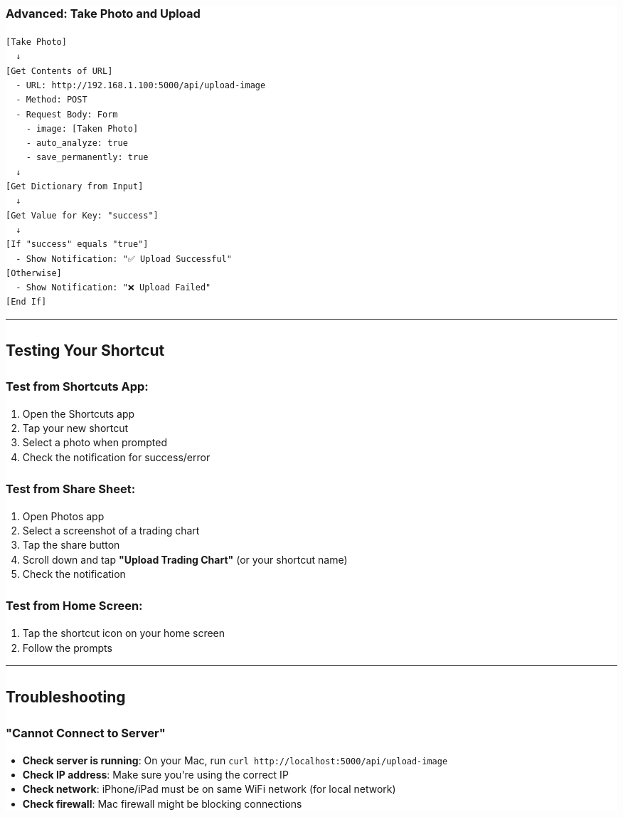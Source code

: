 ### Advanced: Take Photo and Upload
```
[Take Photo]
  ↓
[Get Contents of URL]
  - URL: http://192.168.1.100:5000/api/upload-image
  - Method: POST
  - Request Body: Form
    - image: [Taken Photo]
    - auto_analyze: true
    - save_permanently: true
  ↓
[Get Dictionary from Input]
  ↓
[Get Value for Key: "success"]
  ↓
[If "success" equals "true"]
  - Show Notification: "✅ Upload Successful"
[Otherwise]
  - Show Notification: "❌ Upload Failed"
[End If]
```

---

## Testing Your Shortcut

### Test from Shortcuts App:
1. Open the Shortcuts app
2. Tap your new shortcut
3. Select a photo when prompted
4. Check the notification for success/error

### Test from Share Sheet:
1. Open Photos app
2. Select a screenshot of a trading chart
3. Tap the share button
4. Scroll down and tap **"Upload Trading Chart"** (or your shortcut name)
5. Check the notification

### Test from Home Screen:
1. Tap the shortcut icon on your home screen
2. Follow the prompts

---

## Troubleshooting

### "Cannot Connect to Server"
- **Check server is running**: On your Mac, run `curl http://localhost:5000/api/upload-image` 
- **Check IP address**: Make sure you're using the correct IP
- **Check network**: iPhone/iPad must be on same WiFi network (for local network)
- **Check firewall**: Mac firewall might be blocking connections
